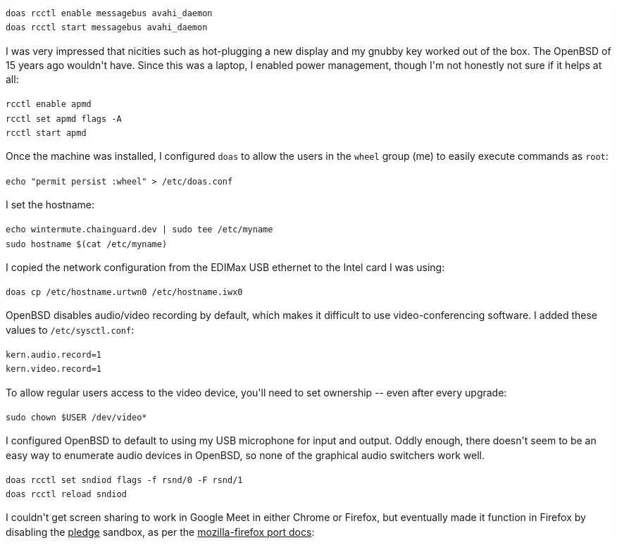 ```shell
doas rcctl enable messagebus avahi_daemon
doas rcctl start messagebus avahi_daemon
```

I was very impressed that nicities such as hot-plugging a new display and my gnubby key worked out of the box. The OpenBSD of 15 years ago wouldn't have. Since this was a laptop, I enabled power management, though I'm not honestly not sure if it helps at all:

```shell
rcctl enable apmd
rcctl set apmd flags -A
rcctl start apmd
```

Once the machine was installed, I configured `doas` to allow the users in the `wheel` group (me)  to easily execute commands as `root`:

```shell
echo "permit persist :wheel" > /etc/doas.conf
```

I set the hostname:

```shell
echo wintermute.chainguard.dev | sudo tee /etc/myname
sudo hostname $(cat /etc/myname)
```

I copied the network configuration from the EDIMax USB ethernet to the Intel card I was using:

```shell
doas cp /etc/hostname.urtwn0 /etc/hostname.iwx0
```

OpenBSD disables audio/video recording by default, which makes it difficult to use video-conferencing software. I added these values to `/etc/sysctl.conf`:

```shell
kern.audio.record=1
kern.video.record=1
```

To allow regular users access to the video device, you'll need to set ownership -- even after every upgrade:

```shell
sudo chown $USER /dev/video*
```

I configured OpenBSD to default to using my USB microphone for input and output. Oddly enough, there doesn't seem to be an easy way to enumerate audio devices in OpenBSD, so none of the graphical audio switchers work well. 

```shell
doas rcctl set sndiod flags -f rsnd/0 -F rsnd/1
doas rcctl reload sndiod
```

I couldn't get screen sharing to work in Google Meet in either Chrome or Firefox, but eventually made it function in Firefox by disabling the [pledge](https://man.openbsd.org/pledge.2) sandbox, as per the [mozilla-firefox port docs](https://openports.pl/path/www/mozilla-firefox):
